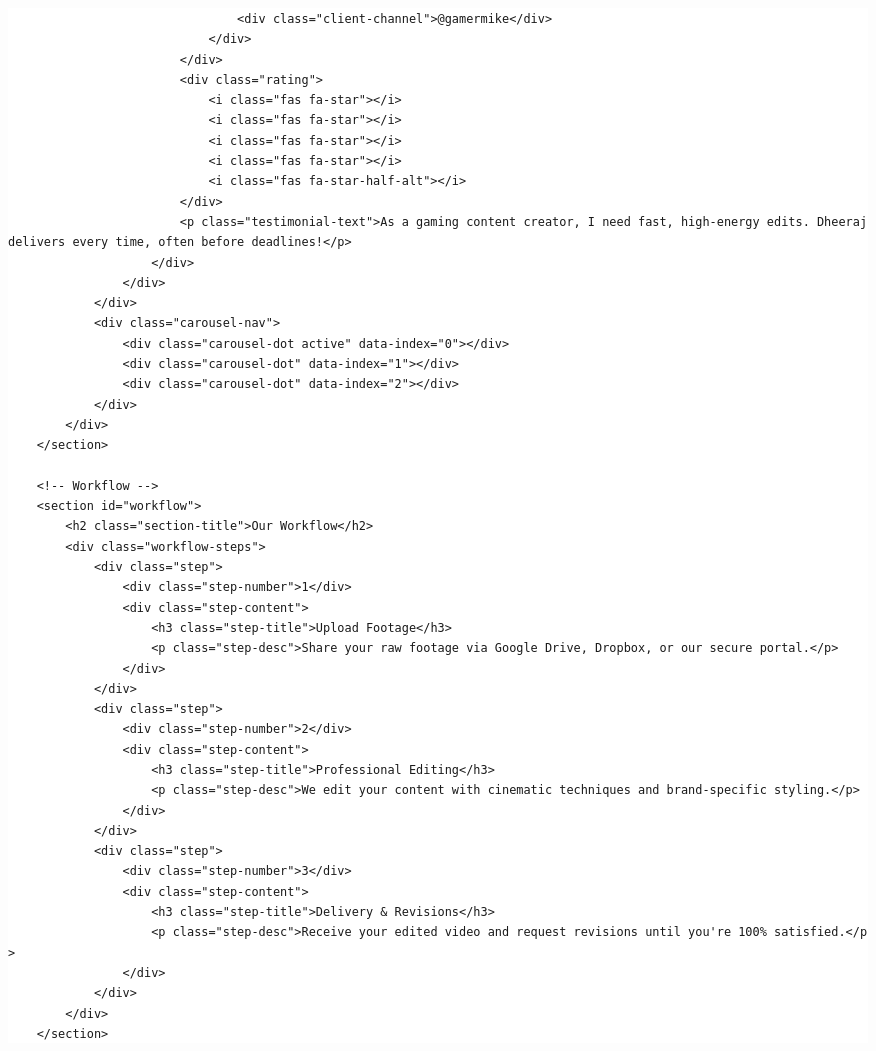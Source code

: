                                     <div class="client-channel">@gamermike</div>
                                </div>
                            </div>
                            <div class="rating">
                                <i class="fas fa-star"></i>
                                <i class="fas fa-star"></i>
                                <i class="fas fa-star"></i>
                                <i class="fas fa-star"></i>
                                <i class="fas fa-star-half-alt"></i>
                            </div>
                            <p class="testimonial-text">As a gaming content creator, I need fast, high-energy edits. Dheeraj delivers every time, often before deadlines!</p>
                        </div>
                    </div>
                </div>
                <div class="carousel-nav">
                    <div class="carousel-dot active" data-index="0"></div>
                    <div class="carousel-dot" data-index="1"></div>
                    <div class="carousel-dot" data-index="2"></div>
                </div>
            </div>
        </section>

        <!-- Workflow -->
        <section id="workflow">
            <h2 class="section-title">Our Workflow</h2>
            <div class="workflow-steps">
                <div class="step">
                    <div class="step-number">1</div>
                    <div class="step-content">
                        <h3 class="step-title">Upload Footage</h3>
                        <p class="step-desc">Share your raw footage via Google Drive, Dropbox, or our secure portal.</p>
                    </div>
                </div>
                <div class="step">
                    <div class="step-number">2</div>
                    <div class="step-content">
                        <h3 class="step-title">Professional Editing</h3>
                        <p class="step-desc">We edit your content with cinematic techniques and brand-specific styling.</p>
                    </div>
                </div>
                <div class="step">
                    <div class="step-number">3</div>
                    <div class="step-content">
                        <h3 class="step-title">Delivery & Revisions</h3>
                        <p class="step-desc">Receive your edited video and request revisions until you're 100% satisfied.</p>
                    </div>
                </div>
            </div>
        </section>
